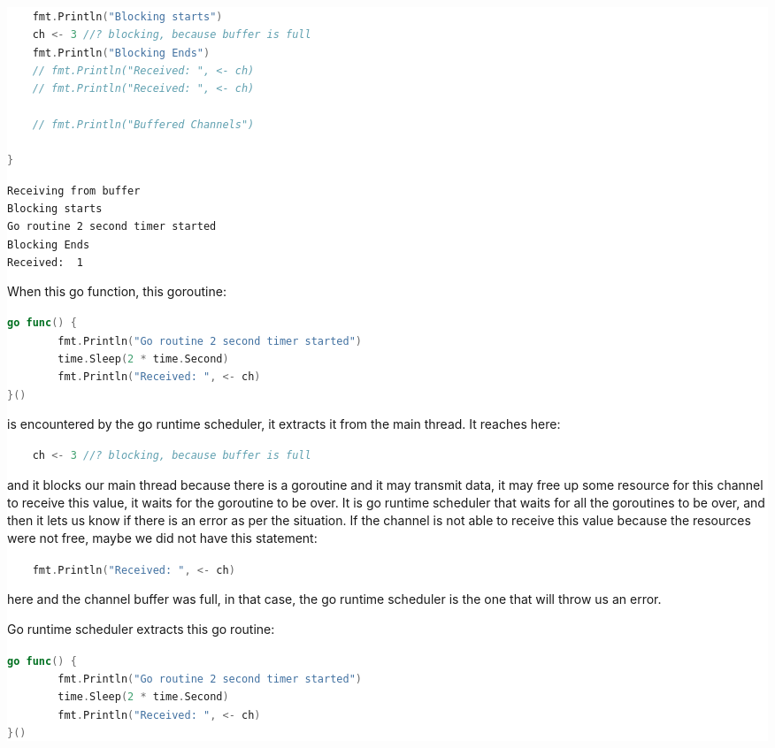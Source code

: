 ```go
	fmt.Println("Blocking starts")
	ch <- 3 //? blocking, because buffer is full
	fmt.Println("Blocking Ends")
	// fmt.Println("Received: ", <- ch)
	// fmt.Println("Received: ", <- ch)

	// fmt.Println("Buffered Channels")

}
```

```bash
Receiving from buffer
Blocking starts
Go routine 2 second timer started
Blocking Ends
Received:  1
```

When this go function, this goroutine:

```go
go func() {
		fmt.Println("Go routine 2 second timer started")
		time.Sleep(2 * time.Second)
		fmt.Println("Received: ", <- ch)
}()
```

is encountered by the go runtime scheduler, it extracts it from the main thread. It reaches here:

```go
	ch <- 3 //? blocking, because buffer is full
```

and it blocks our main thread because there is a goroutine and it may transmit data, it may free up some resource for this channel to receive this value, it waits for the goroutine to be over. It is go runtime scheduler that waits for all the goroutines to be over, and then it lets us know if there is an error as per the situation. If the channel is not able to receive this value because the resources were not free, maybe we did not have this statement:

```go
	fmt.Println("Received: ", <- ch)
```

here and the channel buffer was full, in that case, the go runtime scheduler is the one that will throw us an error.

Go runtime scheduler extracts this go routine:

```go
go func() {
		fmt.Println("Go routine 2 second timer started")
		time.Sleep(2 * time.Second)
		fmt.Println("Received: ", <- ch)
}()
```

